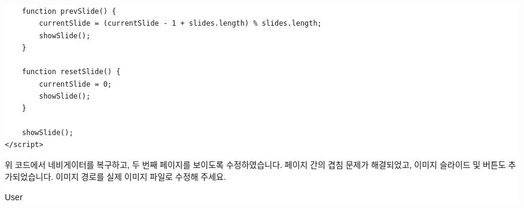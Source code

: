         function prevSlide() {
            currentSlide = (currentSlide - 1 + slides.length) % slides.length;
            showSlide();
        }

        function resetSlide() {
            currentSlide = 0;
            showSlide();
        }

        showSlide();
    </script>
</body>
</html>
위 코드에서 네비게이터를 복구하고, 두 번째 페이지를 보이도록 수정하였습니다. 페이지 간의 겹침 문제가 해결되었고, 이미지 슬라이드 및 버튼도 추가되었습니다. 이미지 경로를 실제 이미지 파일로 수정해 주세요.




User
<!DOCTYPE html>
<html>
<head>
    <meta charset="UTF-8">
    <title>결혼정보회사 대표 홍보</title>
    <style>
        body {
            margin: 0;
            padding: 0;
            font-family: Arial, sans-serif;
        }

        .navigator {
            position: fixed;
            top: 0;
            right: 0;
            background: none;
        }

        .navigator a {
            display: inline-block;
            text-align: center;
            padding: 10px 20px;
            text-decoration: none;
            color: #FF477E;
            font-size: 15pt;
            margin-right: 10px;
        }

        .header {
            position: absolute;
            top: 0;
            left: 0;
            width: 45%;
            height: 100%;
            background-image: url('C:\\Users\\KJS\\Desktop\\KakaoTalk_20230828_181813057.jpg'); /* 이미지 주소 수정 */
            background-size: cover;
            background-position: center;
            text-align: left;
        }
